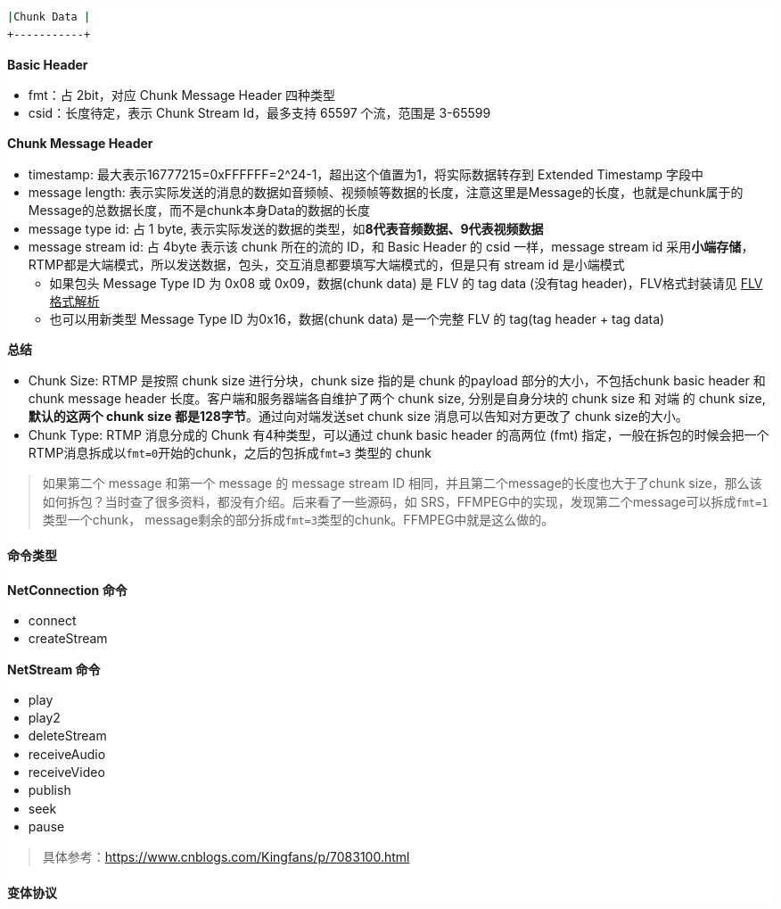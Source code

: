 ```bash
|Chunk Data |
+-----------+
```

**Basic  Header**

- fmt：占 2bit，对应 Chunk Message Header 四种类型
- csid：长度待定，表示 Chunk Stream Id，最多支持 65597 个流，范围是 3-65599

**Chunk Message Header**

- timestamp: 最大表示16777215=0xFFFFFF=2^24-1，超出这个值置为1，将实际数据转存到 Extended Timestamp 字段中
- message length: 表示实际发送的消息的数据如音频帧、视频帧等数据的长度，注意这里是Message的长度，也就是chunk属于的Message的总数据长度，而不是chunk本身Data的数据的长度
- message type id: 占 1 byte, 表示实际发送的数据的类型，如**8代表音频数据、9代表视频数据**
- message stream id: 占 4byte 表示该 chunk 所在的流的 ID，和 Basic Header 的 csid 一样，message stream id 采用**小端存储**，RTMP都是大端模式，所以发送数据，包头，交互消息都要填写大端模式的，但是只有 stream id 是小端模式
  - 如果包头 Message Type ID 为 0x08 或 0x09，数据(chunk data) 是 FLV 的 tag data (没有tag header)，FLV格式封装请见 [FLV格式解析](https://juejin.cn/post/6844903994008010766)
  - 也可以用新类型 Message Type ID 为0x16，数据(chunk data) 是一个完整 FLV 的 tag(tag header + tag data) 

**总结**

- Chunk Size: RTMP 是按照 chunk size 进行分块，chunk size 指的是 chunk 的payload 部分的大小，不包括chunk basic header 和 chunk message header 长度。客户端和服务器端各自维护了两个 chunk size, 分别是自身分块的 chunk size 和 对端 的 chunk size, **默认的这两个 chunk size 都是128字节**。通过向对端发送set chunk size 消息可以告知对方更改了 chunk size的大小。
- Chunk Type: RTMP 消息分成的 Chunk 有4种类型，可以通过 chunk basic header 的高两位 (fmt) 指定，一般在拆包的时候会把一个RTMP消息拆成以`fmt=0`开始的chunk，之后的包拆成`fmt=3` 类型的 chunk

> 如果第二个 message 和第一个 message 的 message stream ID 相同，并且第二个message的长度也大于了chunk size，那么该如何拆包？当时查了很多资料，都没有介绍。后来看了一些源码，如 SRS，FFMPEG中的实现，发现第二个message可以拆成`fmt=1`类型一个chunk， message剩余的部分拆成`fmt=3`类型的chunk。FFMPEG中就是这么做的。



#### 命令类型

**NetConnection 命令**

- connect
- createStream

**NetStream 命令**

- play
- play2
- deleteStream
- receiveAudio
- receiveVideo
- publish
- seek
- pause

> 具体参考：https://www.cnblogs.com/Kingfans/p/7083100.html



#### 变体协议
